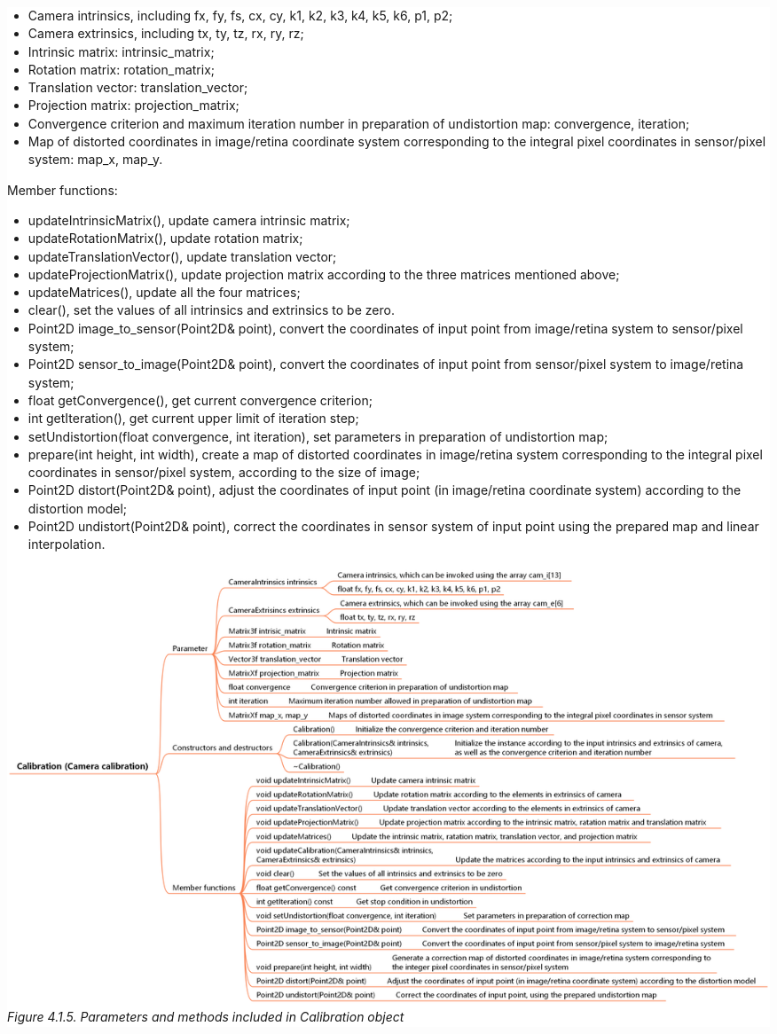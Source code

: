 - Camera intrinsics, including fx, fy, fs, cx, cy, k1, k2, k3, k4, k5, k6, p1, p2;
- Camera extrinsics, including tx, ty, tz, rx, ry, rz;
- Intrinsic matrix: intrinsic_matrix;
- Rotation matrix: rotation_matrix;
- Translation vector: translation_vector;
- Projection matrix: projection_matrix;
- Convergence criterion and maximum iteration number in preparation of undistortion map: convergence, iteration;
- Map of distorted coordinates in image/retina coordinate system corresponding to the integral pixel coordinates in sensor/pixel system: map_x, map_y.

Member functions:

- updateIntrinsicMatrix(), update camera intrinsic matrix;
- updateRotationMatrix(), update rotation matrix;
- updateTranslationVector(), update translation vector;
- updateProjectionMatrix(), update projection matrix according to the three matrices mentioned above;
- updateMatrices(), update all the four matrices;
- clear(), set the values of all intrinsics and extrinsics to be zero.
- Point2D image_to_sensor(Point2D& point), convert the coordinates of input point from image/retina system to sensor/pixel system;
- Point2D sensor_to_image(Point2D& point), convert the coordinates of input point from sensor/pixel system to image/retina system;
- float getConvergence(), get current convergence criterion;
- int getIteration(), get current upper limit of iteration step;
- setUndistortion(float convergence, int iteration), set parameters in preparation of undistortion map;
- prepare(int height, int width), create a map of distorted coordinates in image/retina system corresponding to the integral pixel coordinates in sensor/pixel system, according to the size of image;
- Point2D distort(Point2D& point), adjust the coordinates of input point (in image/retina coordinate system) according to the distortion model;
- Point2D undistort(Point2D& point), correct the coordinates in sensor system of input point using the prepared map and linear interpolation.

![image](./img/oc_calibration.png)
*Figure 4.1.5. Parameters and methods included in Calibration object*
